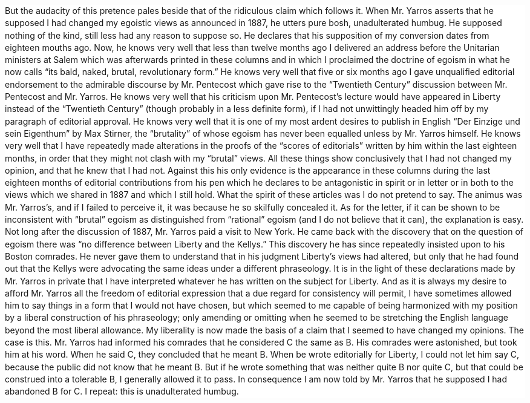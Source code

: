 But the audacity of this pretence pales beside that of the ridiculous claim which follows it. When Mr. Yarros asserts that he supposed I had changed my egoistic views as announced in 1887, he utters pure bosh, unadulterated humbug. He supposed nothing of the kind, still less had any reason to suppose so. He declares that his supposition of my conversion dates from eighteen mouths ago. Now, he knows very well that less than twelve months ago I delivered an address before the Unitarian ministers at Salem which was afterwards printed in these columns and in which I proclaimed the doctrine of egoism in what he now calls “its bald, naked, brutal, revolutionary form.” He knows very well that five or six months ago I gave unqualified editorial endorsement to the admirable discourse by Mr. Pentecost which gave rise to the “Twentieth Century” discussion between Mr. Pentecost and Mr. Yarros. He knows very well that his criticism upon Mr. Pentecost’s lecture would have appeared in Liberty instead of the “Twentieth Century” (though probably in a less definite form), if I had not unwittingly headed him off by my paragraph of editorial approval. He knows very well that it is one of my most ardent desires to publish in English “Der Einzige und sein Eigenthum” by Max Stirner, the “brutality” of whose egoism has never been equalled unless by Mr. Yarros himself. He knows very well that I have repeatedly made alterations in the proofs of the “scores of editorials” written by him within the last eighteen months, in order that they might not clash with my “brutal” views. All these things show conclusively that I had not changed my opinion, and that he knew that I had not. Against this his only evidence is the appearance in these columns during the last eighteen months of editorial contributions from his pen which he declares to be antagonistic in spirit or in letter or in both to the views which we shared in 1887 and which I still hold. What the spirit of these articles was I do not pretend to say. The animus was Mr. Yarros’s, and if I failed to perceive it, it was because he so skilfully concealed it. As for the letter, if it can be shown to be inconsistent with “brutal” egoism as distinguished from “rational” egoism (and I do not believe that it can), the explanation is easy. Not long after the discussion of 1887, Mr. Yarros paid a visit to New York. He came back with the discovery that on the question of egoism there was “no difference between Liberty and the Kellys.” This discovery he has since repeatedly insisted upon to his Boston comrades. He never gave them to understand that in his judgment Liberty’s views had altered, but only that he had found out that the Kellys were advocating the same ideas under a different phraseology. It is in the light of these declarations made by Mr. Yarros in private that I have interpreted whatever he has written on the subject for Liberty. And as it is always my desire to afford Mr. Yarros all the freedom of editorial expression that a due regard for consistency will permit, I have sometimes allowed him to say things in a form that I would not have chosen, but which seemed to me capable of being harmonized with my position by a liberal construction of his phraseology; only amending or omitting when he seemed to be stretching the English language beyond the most liberal allowance. My liberality is now made the basis of a claim that I seemed to have changed my opinions. The case is this. Mr. Yarros had informed his comrades that he considered C the same as B. His comrades were astonished, but took him at his word. When he said C, they concluded that he meant B. When be wrote editorially for Liberty, I could not let him say C, because the public did not know that he meant B. But if he wrote something that was neither quite B nor quite C, but that could be construed into a tolerable B, I generally allowed it to pass. In consequence I am now told by Mr. Yarros that he supposed I had abandoned B for C. I repeat: this is unadulterated humbug.
